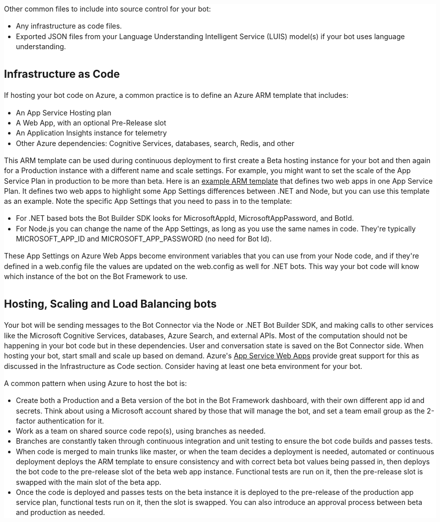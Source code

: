 Other common files to include into source control for your bot:
* Any infrastructure as code files. 
* Exported JSON files from your Language Understanding Intelligent Service (LUIS) model(s) if your bot uses language understanding. 

## Infrastructure as Code

If hosting your bot code on Azure, a common practice is to define an Azure ARM template that includes:
* An App Service Hosting plan
* A Web App, with an optional Pre-Release slot
* An Application Insights instance for telemetry
* Other Azure dependencies: Cognitive Services, databases, search, Redis, and other

This ARM template can be used during continuous deployment to first create a Beta hosting instance for your bot and then again for a Production instance with a different name and scale settings. For example, you might want to set the scale of the App Service Plan in production to be more than beta. Here is an [example ARM template](https://github.com/nzthiago/BotInsightsTests/blob/master/StateBot.template.json) that defines two web apps in one App Service Plan. It defines two web apps to highlight some App Settings differences between .NET and Node, but you can use this template as an example. Note the specific App Settings that you need to pass in to the template:
* For .NET based bots the Bot Builder SDK looks for MicrosoftAppId, MicrosoftAppPassword, and BotId. 
* For Node.js you can change the name of the App Settings, as long as you use the same names in code. They're typically MICROSOFT_APP_ID and MICROSOFT_APP_PASSWORD (no need for Bot Id).

These App Settings on Azure Web Apps become environment variables that you can use from your Node code, and if they're defined in a web.config file the values are updated on the web.config as well for .NET bots. This way your bot code will know which instance of the bot on the Bot Framework to use.

## Hosting, Scaling and Load Balancing bots

Your bot will be sending messages to the Bot Connector via the Node or .NET Bot Builder SDK, and making calls to other services like the Microsoft Cognitive Services, databases, Azure Search, and external APIs. Most of the computation should not be happening in your bot code but in these dependencies. User and conversation state is saved on the Bot Connector side. When hosting your bot, start small and scale up based on demand. Azure's [App Service Web Apps](https://azure.microsoft.com/en-us/services/app-service/web/) provide great support for this as discussed in the Infrastructure as Code section. Consider having at least one beta environment for your bot.

A common pattern when using Azure to host the bot is:
* Create both a Production and a Beta version of the bot in the Bot Framework dashboard, with their own different app id and secrets. Think about using a Microsoft account shared by those that will manage the bot, and set a team email group as the 2-factor authentication for it.
* Work as a team on shared source code repo(s), using branches as needed.
* Branches are constantly taken through continuous integration and unit testing to ensure the bot code builds and passes tests.
* When code is merged to main trunks like master, or when the team decides a deployment is needed, automated or continuous deployment deploys the ARM template to ensure consistency and with correct beta bot values being passed in, then deploys the bot code to the pre-release slot of the beta web app instance. Functional tests are run on it, then the pre-release slot is swapped with the main slot of the beta app. 
* Once the code is deployed and passes tests on the beta instance it is deployed to the pre-release of the production app service plan, functional tests run on it, then the slot is swapped. You can also introduce an approval process between beta and production as needed.
